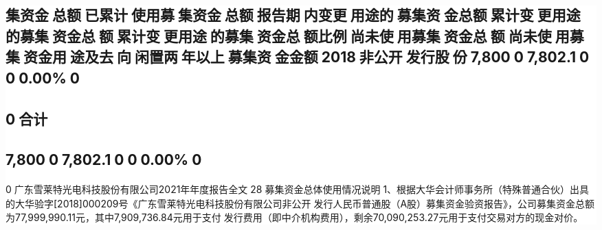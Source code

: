 集资金
总额
已累计
使用募
集资金
总额
报告期
内变更
用途的
募集资
金总额
累计变
更用途
的募集
资金总
额
累计变
更用途
的募集
资金总
额比例
尚未使
用募集
资金总
额
尚未使
用募集
资金用
途及去
向
闲置两
年以上
募集资
金金额
2018
非公开
发行股
份
7,800
0
7,802.1
0
0
0.00%
0
-
0
合计
--
7,800
0
7,802.1
0
0
0.00%
0
--
0
广东雪莱特光电科技股份有限公司2021年年度报告全文
28
募集资金总体使用情况说明
1、根据大华会计师事务所（特殊普通合伙）出具的大华验字[2018]000209号《广东雪莱特光电科技股份有限公司非公开
发行人民币普通股（A股）募集资金验资报告》，公司募集资金总额为77,999,990.11元，其中7,909,736.84元用于支付
发行费用（即中介机构费用），剩余70,090,253.27元用于支付交易对方的现金对价。